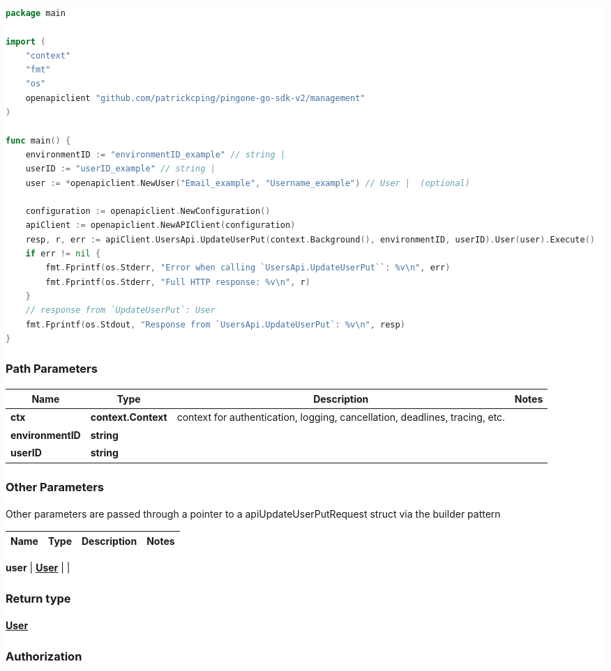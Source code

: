 ```go
package main

import (
    "context"
    "fmt"
    "os"
    openapiclient "github.com/patrickcping/pingone-go-sdk-v2/management"
)

func main() {
    environmentID := "environmentID_example" // string | 
    userID := "userID_example" // string | 
    user := *openapiclient.NewUser("Email_example", "Username_example") // User |  (optional)

    configuration := openapiclient.NewConfiguration()
    apiClient := openapiclient.NewAPIClient(configuration)
    resp, r, err := apiClient.UsersApi.UpdateUserPut(context.Background(), environmentID, userID).User(user).Execute()
    if err != nil {
        fmt.Fprintf(os.Stderr, "Error when calling `UsersApi.UpdateUserPut``: %v\n", err)
        fmt.Fprintf(os.Stderr, "Full HTTP response: %v\n", r)
    }
    // response from `UpdateUserPut`: User
    fmt.Fprintf(os.Stdout, "Response from `UsersApi.UpdateUserPut`: %v\n", resp)
}
```

### Path Parameters


Name | Type | Description  | Notes
------------- | ------------- | ------------- | -------------
**ctx** | **context.Context** | context for authentication, logging, cancellation, deadlines, tracing, etc.
**environmentID** | **string** |  | 
**userID** | **string** |  | 

### Other Parameters

Other parameters are passed through a pointer to a apiUpdateUserPutRequest struct via the builder pattern


Name | Type | Description  | Notes
------------- | ------------- | ------------- | -------------


 **user** | [**User**](User.md) |  | 

### Return type

[**User**](User.md)

### Authorization

